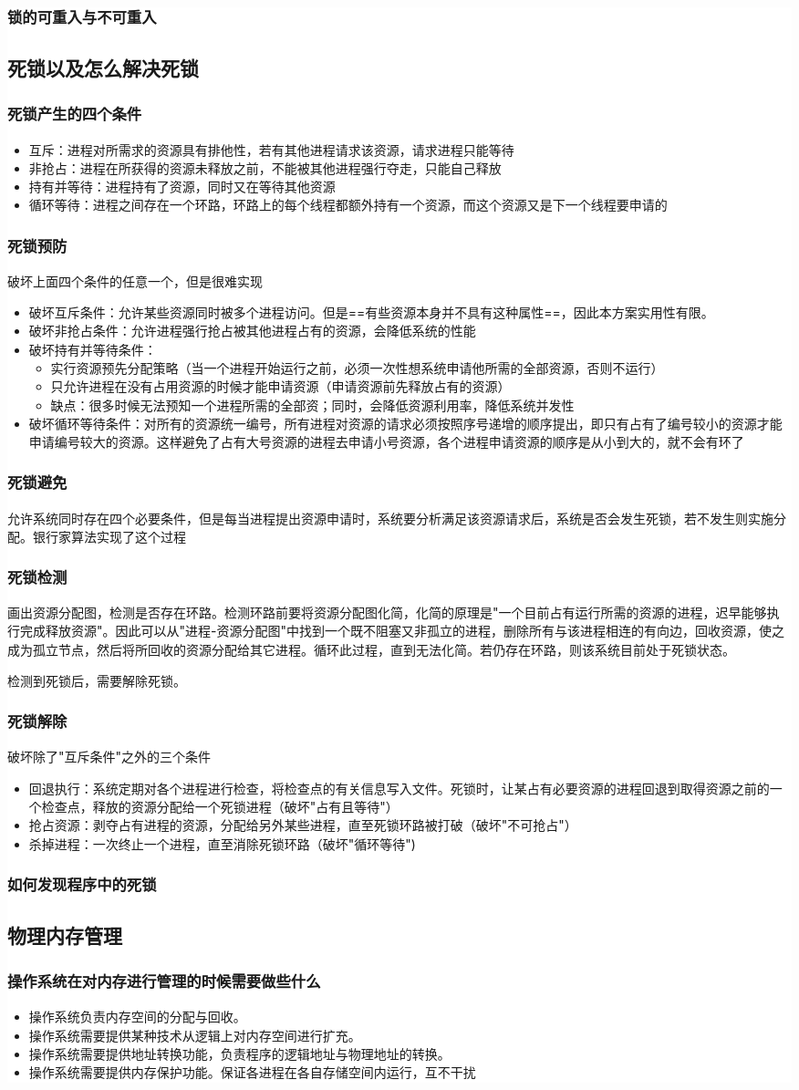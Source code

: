 ### 锁的可重入与不可重入

## 死锁以及怎么解决死锁

### 死锁产生的四个条件

- 互斥：进程对所需求的资源具有排他性，若有其他进程请求该资源，请求进程只能等待
- 非抢占：进程在所获得的资源未释放之前，不能被其他进程强行夺走，只能自己释放
- 持有并等待：进程持有了资源，同时又在等待其他资源
- 循环等待：进程之间存在一个环路，环路上的每个线程都额外持有一个资源，而这个资源又是下一个线程要申请的

### 死锁预防

破坏上面四个条件的任意一个，但是很难实现

- 破坏互斥条件：允许某些资源同时被多个进程访问。但是==有些资源本身并不具有这种属性==，因此本方案实用性有限。
- 破坏非抢占条件：允许进程强行抢占被其他进程占有的资源，会降低系统的性能
- 破坏持有并等待条件：
	- 实行资源预先分配策略（当一个进程开始运行之前，必须一次性想系统申请他所需的全部资源，否则不运行）
	- 只允许进程在没有占用资源的时候才能申请资源（申请资源前先释放占有的资源）
	- 缺点：很多时候无法预知一个进程所需的全部资；同时，会降低资源利用率，降低系统并发性
- 破坏循环等待条件：对所有的资源统一编号，所有进程对资源的请求必须按照序号递增的顺序提出，即只有占有了编号较小的资源才能申请编号较大的资源。这样避免了占有大号资源的进程去申请小号资源，各个进程申请资源的顺序是从小到大的，就不会有环了

### 死锁避免

允许系统同时存在四个必要条件，但是每当进程提出资源申请时，系统要分析满足该资源请求后，系统是否会发生死锁，若不发生则实施分配。银行家算法实现了这个过程


### 死锁检测

画出资源分配图，检测是否存在环路。检测环路前要将资源分配图化简，化简的原理是"一个目前占有运行所需的资源的进程，迟早能够执行完成释放资源"。因此可以从"进程-资源分配图"中找到一个既不阻塞又非孤立的进程，删除所有与该进程相连的有向边，回收资源，使之成为孤立节点，然后将所回收的资源分配给其它进程。循环此过程，直到无法化简。若仍存在环路，则该系统目前处于死锁状态。

检测到死锁后，需要解除死锁。

### 死锁解除

破坏除了"互斥条件"之外的三个条件
- 回退执行：系统定期对各个进程进行检查，将检查点的有关信息写入文件。死锁时，让某占有必要资源的进程回退到取得资源之前的一个检查点，释放的资源分配给一个死锁进程（破坏"占有且等待"）
- 抢占资源：剥夺占有进程的资源，分配给另外某些进程，直至死锁环路被打破（破坏"不可抢占"）
- 杀掉进程：一次终止一个进程，直至消除死锁环路（破坏"循环等待")

### 如何发现程序中的死锁

## 物理内存管理
### 操作系统在对内存进行管理的时候需要做些什么

- 操作系统负责内存空间的分配与回收。
- 操作系统需要提供某种技术从逻辑上对内存空间进行扩充。
- 操作系统需要提供地址转换功能，负责程序的逻辑地址与物理地址的转换。
- 操作系统需要提供内存保护功能。保证各进程在各自存储空间内运行，互不干扰
